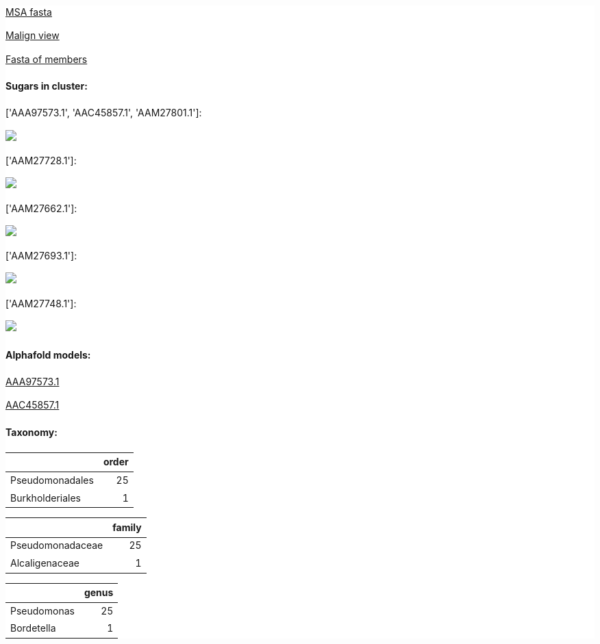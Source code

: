 [MSA fasta](https://github.com/idameitil/phd/tree/master/data/wzy/ssn-clusterings/clustering/2205181126/clusters/0026_72/sequences.afa)

[Malign view](https://github.com/idameitil/phd/tree/master/data/wzy/ssn-clusterings/clustering/2205181126/clusters/0026_72/sequences.malign)

[Fasta of members](https://github.com/idameitil/phd/tree/master/data/wzy/ssn-clusterings/clustering/2205181126/clusters/0026_72/sequences.fa)

#### Sugars in cluster:

['AAA97573.1', 'AAC45857.1', 'AAM27801.1']:

![](/Users/idamei/phd/data/csdb/images/1672.gif)

['AAM27728.1']:

![](/Users/idamei/phd/data/csdb/images/6565.gif)

['AAM27662.1']:

![](/Users/idamei/phd/data/csdb/images/6654.gif)

['AAM27693.1']:

![](/Users/idamei/phd/data/csdb/images/7836.gif)

['AAM27748.1']:

![](/Users/idamei/phd/data/csdb/images/6655.gif)

#### Alphafold models:

[AAA97573.1](https://github.com/idameitil/phd/tree/master/data/wzy/alphafold/2202060002-wzy_100/af_out/AAA97573.1/ranked_0.pdb)

[AAC45857.1](https://github.com/idameitil/phd/tree/master/data/wzy/alphafold/2202060002-wzy_100/af_out/AAC45857.1/ranked_0.pdb)

#### Taxonomy:

|                 |   order |
|:----------------|--------:|
| Pseudomonadales |      25 |
| Burkholderiales |       1 |

|                  |   family |
|:-----------------|---------:|
| Pseudomonadaceae |       25 |
| Alcaligenaceae   |        1 |

|             |   genus |
|:------------|--------:|
| Pseudomonas |      25 |
| Bordetella  |       1 |

